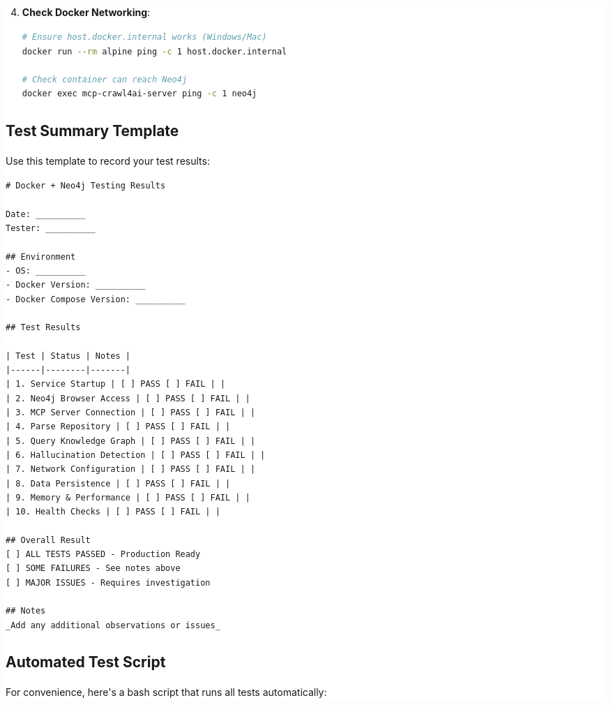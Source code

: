 4. **Check Docker Networking**:
   ```bash
   # Ensure host.docker.internal works (Windows/Mac)
   docker run --rm alpine ping -c 1 host.docker.internal

   # Check container can reach Neo4j
   docker exec mcp-crawl4ai-server ping -c 1 neo4j
   ```

## Test Summary Template

Use this template to record your test results:

```
# Docker + Neo4j Testing Results

Date: __________
Tester: __________

## Environment
- OS: __________
- Docker Version: __________
- Docker Compose Version: __________

## Test Results

| Test | Status | Notes |
|------|--------|-------|
| 1. Service Startup | [ ] PASS [ ] FAIL | |
| 2. Neo4j Browser Access | [ ] PASS [ ] FAIL | |
| 3. MCP Server Connection | [ ] PASS [ ] FAIL | |
| 4. Parse Repository | [ ] PASS [ ] FAIL | |
| 5. Query Knowledge Graph | [ ] PASS [ ] FAIL | |
| 6. Hallucination Detection | [ ] PASS [ ] FAIL | |
| 7. Network Configuration | [ ] PASS [ ] FAIL | |
| 8. Data Persistence | [ ] PASS [ ] FAIL | |
| 9. Memory & Performance | [ ] PASS [ ] FAIL | |
| 10. Health Checks | [ ] PASS [ ] FAIL | |

## Overall Result
[ ] ALL TESTS PASSED - Production Ready
[ ] SOME FAILURES - See notes above
[ ] MAJOR ISSUES - Requires investigation

## Notes
_Add any additional observations or issues_
```

## Automated Test Script

For convenience, here's a bash script that runs all tests automatically:
